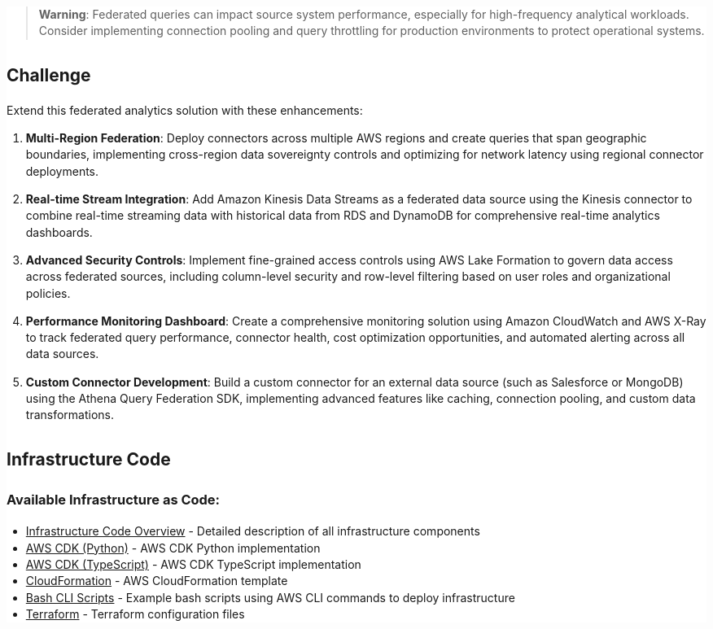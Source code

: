 > **Warning**: Federated queries can impact source system performance, especially for high-frequency analytical workloads. Consider implementing connection pooling and query throttling for production environments to protect operational systems.

## Challenge

Extend this federated analytics solution with these enhancements:

1. **Multi-Region Federation**: Deploy connectors across multiple AWS regions and create queries that span geographic boundaries, implementing cross-region data sovereignty controls and optimizing for network latency using regional connector deployments.

2. **Real-time Stream Integration**: Add Amazon Kinesis Data Streams as a federated data source using the Kinesis connector to combine real-time streaming data with historical data from RDS and DynamoDB for comprehensive real-time analytics dashboards.

3. **Advanced Security Controls**: Implement fine-grained access controls using AWS Lake Formation to govern data access across federated sources, including column-level security and row-level filtering based on user roles and organizational policies.

4. **Performance Monitoring Dashboard**: Create a comprehensive monitoring solution using Amazon CloudWatch and AWS X-Ray to track federated query performance, connector health, cost optimization opportunities, and automated alerting across all data sources.

5. **Custom Connector Development**: Build a custom connector for an external data source (such as Salesforce or MongoDB) using the Athena Query Federation SDK, implementing advanced features like caching, connection pooling, and custom data transformations.

## Infrastructure Code

### Available Infrastructure as Code:

- [Infrastructure Code Overview](code/README.md) - Detailed description of all infrastructure components
- [AWS CDK (Python)](code/cdk-python/) - AWS CDK Python implementation
- [AWS CDK (TypeScript)](code/cdk-typescript/) - AWS CDK TypeScript implementation
- [CloudFormation](code/cloudformation.yaml) - AWS CloudFormation template
- [Bash CLI Scripts](code/scripts/) - Example bash scripts using AWS CLI commands to deploy infrastructure
- [Terraform](code/terraform/) - Terraform configuration files